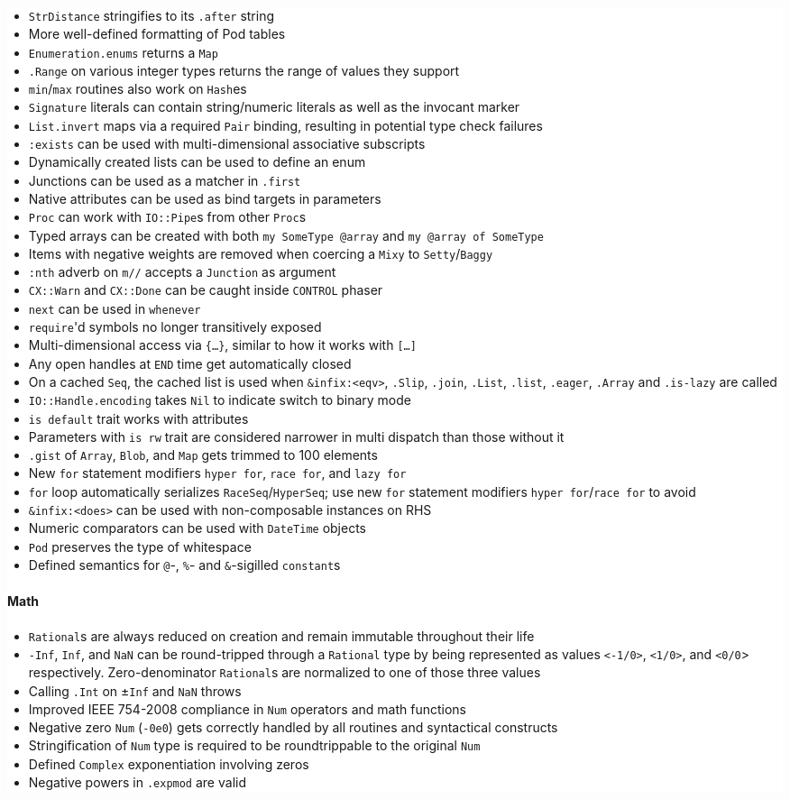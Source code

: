 - `StrDistance` stringifies to its `.after` string
- More well-defined formatting of Pod tables
- `Enumeration.enums` returns a `Map`
- `.Range` on various integer types returns the range of values they support
- `min`/`max` routines also work on `Hash`es
- `Signature` literals can contain string/numeric literals as
    well as the invocant marker
- `List.invert` maps via a required `Pair` binding, resulting in
    potential type check failures
- `:exists` can be used with multi-dimensional associative subscripts
- Dynamically created lists can be used to define an enum
- Junctions can be used as a matcher in `.first`
- Native attributes can be used as bind targets in parameters
- `Proc` can work with `IO::Pipe`s from other `Proc`s
- Typed arrays can be created with both `my SomeType @array`
    and `my @array of SomeType`
- Items with negative weights are removed when coercing
    a `Mixy` to `Setty`/`Baggy`
- `:nth` adverb on `m//` accepts a `Junction` as argument
- `CX::Warn` and `CX::Done` can be caught inside `CONTROL` phaser
- `next` can be used in `whenever`
- `require`'d symbols no longer transitively exposed
- Multi-dimensional access via `{…}`, similar to how it works with `[…]`
- Any open handles at `END` time get automatically closed
- On a cached `Seq`, the cached list is used when `&infix:<eqv>`, `.Slip`,
    `.join`, `.List`, `.list`, `.eager`, `.Array` and `.is-lazy` are called
- `IO::Handle.encoding` takes `Nil` to indicate switch to binary mode
- `is default` trait works with attributes
- Parameters with `is rw` trait are considered narrower in multi dispatch
    than those without it
- `.gist` of `Array`, `Blob`, and `Map` gets trimmed to 100 elements
- New `for` statement modifiers `hyper for`, `race for`, and `lazy for`
- `for` loop automatically serializes `RaceSeq`/`HyperSeq`; use new `for`
    statement modifiers `hyper for`/`race for` to avoid
- `&infix:<does>` can be used with non-composable instances on RHS
- Numeric comparators can be used with `DateTime` objects
- `Pod` preserves the type of whitespace
- Defined semantics for `@`-, `%`- and `&`-sigilled `constant`s

#### Math

- `Rational`s are always reduced on creation and remain
    immutable throughout their life
- `-Inf`, `Inf`, and `NaN` can be round-tripped through a `Rational` type
    by being represented as values `<-1/0>`, `<1/0>`, and `<0/0`>
    respectively. Zero-denominator `Rational`s are normalized to
    one of those three values
- Calling `.Int` on ±`Inf` and `NaN` throws
- Improved IEEE 754-2008 compliance in `Num` operators and math functions
- Negative zero `Num` (`-0e0`) gets correctly
    handled by all routines and syntactical constructs
- Stringification of `Num` type is required to be roundtrippable
    to the original `Num`
- Defined `Complex` exponentiation involving zeros
- Negative powers in `.expmod` are valid
